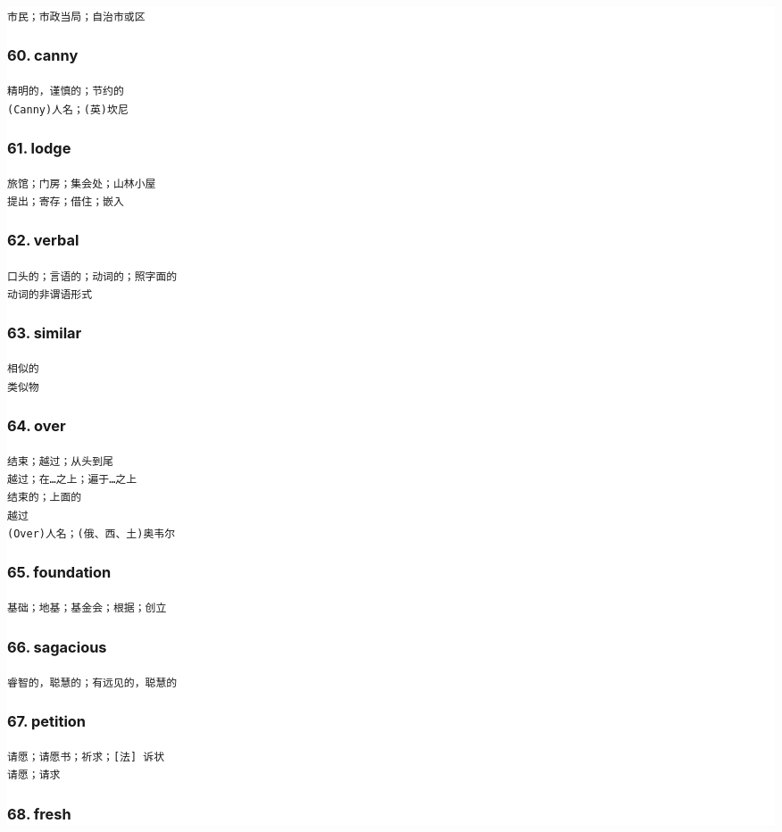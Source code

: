 ```
市民；市政当局；自治市或区
```
### 60. canny

```
精明的，谨慎的；节约的
(Canny)人名；(英)坎尼
```
### 61. lodge

```
旅馆；门房；集会处；山林小屋
提出；寄存；借住；嵌入
```
### 62. verbal

```
口头的；言语的；动词的；照字面的
动词的非谓语形式
```
### 63. similar

```
相似的
类似物
```
### 64. over

```
结束；越过；从头到尾
越过；在…之上；遍于…之上
结束的；上面的
越过
(Over)人名；(俄、西、土)奥韦尔
```
### 65. foundation

```
基础；地基；基金会；根据；创立
```
### 66. sagacious

```
睿智的，聪慧的；有远见的，聪慧的
```
### 67. petition

```
请愿；请愿书；祈求；[法] 诉状
请愿；请求
```
### 68. fresh
